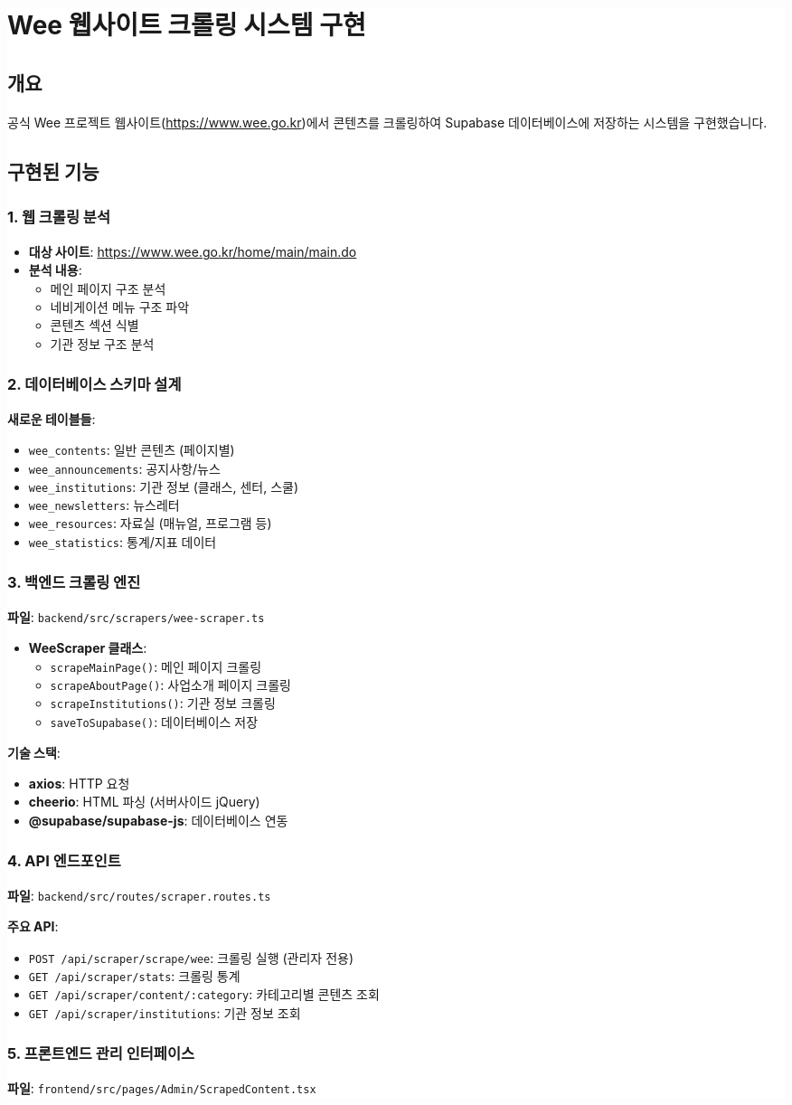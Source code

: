 # Wee 웹사이트 크롤링 시스템 구현

## 개요
공식 Wee 프로젝트 웹사이트(https://www.wee.go.kr)에서 콘텐츠를 크롤링하여 Supabase 데이터베이스에 저장하는 시스템을 구현했습니다.

## 구현된 기능

### 1. 웹 크롤링 분석
- **대상 사이트**: https://www.wee.go.kr/home/main/main.do
- **분석 내용**:
  - 메인 페이지 구조 분석
  - 네비게이션 메뉴 구조 파악
  - 콘텐츠 섹션 식별
  - 기관 정보 구조 분석

### 2. 데이터베이스 스키마 설계
**새로운 테이블들**:
- `wee_contents`: 일반 콘텐츠 (페이지별)
- `wee_announcements`: 공지사항/뉴스
- `wee_institutions`: 기관 정보 (클래스, 센터, 스쿨)
- `wee_newsletters`: 뉴스레터
- `wee_resources`: 자료실 (매뉴얼, 프로그램 등)
- `wee_statistics`: 통계/지표 데이터

### 3. 백엔드 크롤링 엔진
**파일**: `backend/src/scrapers/wee-scraper.ts`
- **WeeScraper 클래스**:
  - `scrapeMainPage()`: 메인 페이지 크롤링
  - `scrapeAboutPage()`: 사업소개 페이지 크롤링
  - `scrapeInstitutions()`: 기관 정보 크롤링
  - `saveToSupabase()`: 데이터베이스 저장

**기술 스택**:
- **axios**: HTTP 요청
- **cheerio**: HTML 파싱 (서버사이드 jQuery)
- **@supabase/supabase-js**: 데이터베이스 연동

### 4. API 엔드포인트
**파일**: `backend/src/routes/scraper.routes.ts`

**주요 API**:
- `POST /api/scraper/scrape/wee`: 크롤링 실행 (관리자 전용)
- `GET /api/scraper/stats`: 크롤링 통계
- `GET /api/scraper/content/:category`: 카테고리별 콘텐츠 조회
- `GET /api/scraper/institutions`: 기관 정보 조회

### 5. 프론트엔드 관리 인터페이스
**파일**: `frontend/src/pages/Admin/ScrapedContent.tsx`
